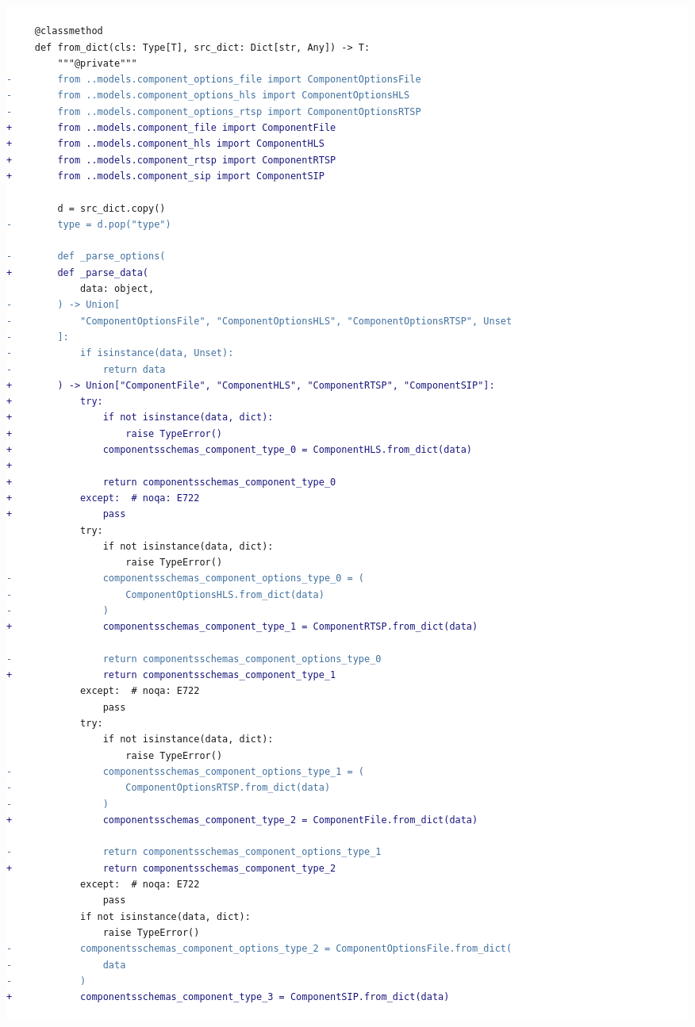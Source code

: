 ```diff
 
     @classmethod
     def from_dict(cls: Type[T], src_dict: Dict[str, Any]) -> T:
         """@private"""
-        from ..models.component_options_file import ComponentOptionsFile
-        from ..models.component_options_hls import ComponentOptionsHLS
-        from ..models.component_options_rtsp import ComponentOptionsRTSP
+        from ..models.component_file import ComponentFile
+        from ..models.component_hls import ComponentHLS
+        from ..models.component_rtsp import ComponentRTSP
+        from ..models.component_sip import ComponentSIP
 
         d = src_dict.copy()
-        type = d.pop("type")
 
-        def _parse_options(
+        def _parse_data(
             data: object,
-        ) -> Union[
-            "ComponentOptionsFile", "ComponentOptionsHLS", "ComponentOptionsRTSP", Unset
-        ]:
-            if isinstance(data, Unset):
-                return data
+        ) -> Union["ComponentFile", "ComponentHLS", "ComponentRTSP", "ComponentSIP"]:
+            try:
+                if not isinstance(data, dict):
+                    raise TypeError()
+                componentsschemas_component_type_0 = ComponentHLS.from_dict(data)
+
+                return componentsschemas_component_type_0
+            except:  # noqa: E722
+                pass
             try:
                 if not isinstance(data, dict):
                     raise TypeError()
-                componentsschemas_component_options_type_0 = (
-                    ComponentOptionsHLS.from_dict(data)
-                )
+                componentsschemas_component_type_1 = ComponentRTSP.from_dict(data)
 
-                return componentsschemas_component_options_type_0
+                return componentsschemas_component_type_1
             except:  # noqa: E722
                 pass
             try:
                 if not isinstance(data, dict):
                     raise TypeError()
-                componentsschemas_component_options_type_1 = (
-                    ComponentOptionsRTSP.from_dict(data)
-                )
+                componentsschemas_component_type_2 = ComponentFile.from_dict(data)
 
-                return componentsschemas_component_options_type_1
+                return componentsschemas_component_type_2
             except:  # noqa: E722
                 pass
             if not isinstance(data, dict):
                 raise TypeError()
-            componentsschemas_component_options_type_2 = ComponentOptionsFile.from_dict(
-                data
-            )
+            componentsschemas_component_type_3 = ComponentSIP.from_dict(data)
 
```